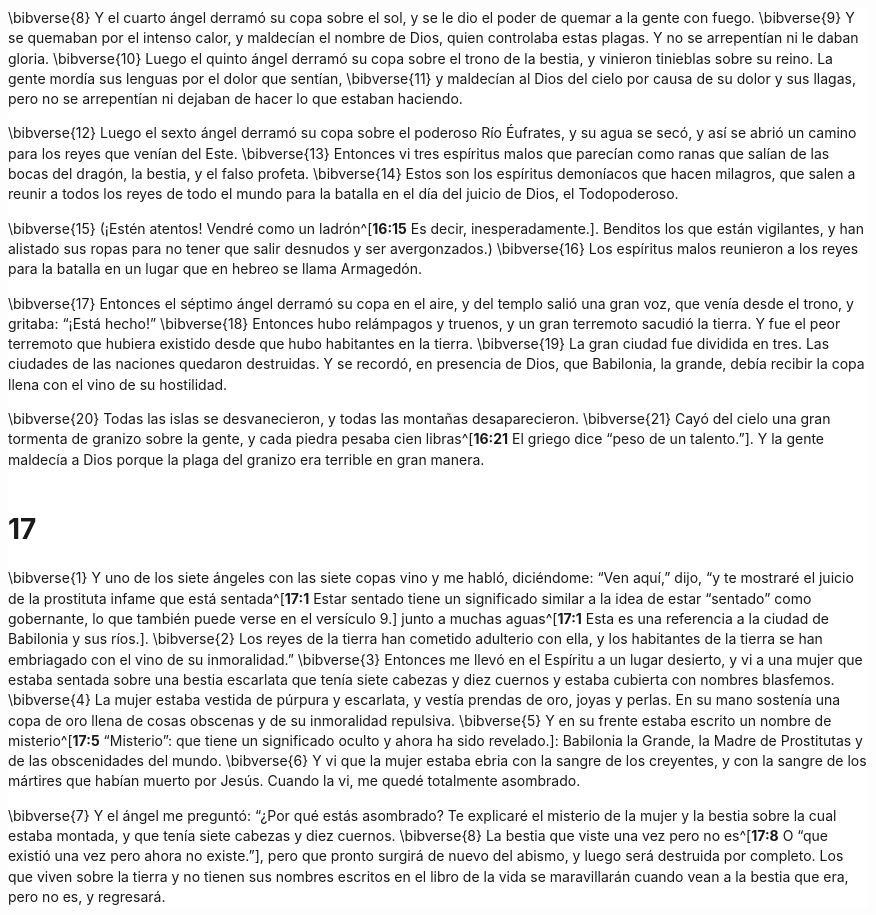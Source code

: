 \bibverse{8} Y el cuarto ángel derramó su copa sobre el sol, y se le dio el poder de quemar a la gente con fuego. \bibverse{9} Y se quemaban por el intenso calor, y maldecían el nombre de Dios, quien controlaba estas plagas. Y no se arrepentían ni le daban gloria. \bibverse{10} Luego el quinto ángel derramó su copa sobre el trono de la bestia, y vinieron tinieblas sobre su reino. La gente mordía sus lenguas por el dolor que sentían, \bibverse{11} y maldecían al Dios del cielo por causa de su dolor y sus llagas, pero no se arrepentían ni dejaban de hacer lo que estaban haciendo. 

\bibverse{12} Luego el sexto ángel derramó su copa sobre el poderoso Río Éufrates, y su agua se secó, y así se abrió un camino para los reyes que venían del Este. \bibverse{13} Entonces vi tres espíritus malos que parecían como ranas que salían de las bocas del dragón, la bestia, y el falso profeta. \bibverse{14} Estos son los espíritus demoníacos que hacen milagros, que salen a reunir a todos los reyes de todo el mundo para la batalla en el día del juicio de Dios, el Todopoderoso. 

\bibverse{15} (¡Estén atentos! Vendré como un ladrón^[**16:15** Es decir, inesperadamente.]. Benditos los que están vigilantes, y han alistado sus ropas para no tener que salir desnudos y ser avergonzados.) \bibverse{16} Los espíritus malos reunieron a los reyes para la batalla en un lugar que en hebreo se llama Armagedón. 


\bibverse{17} Entonces el séptimo ángel derramó su copa en el aire, y del templo salió una gran voz, que venía desde el trono, y gritaba: “¡Está hecho!” \bibverse{18} Entonces hubo relámpagos y truenos, y un gran terremoto sacudió la tierra. Y fue el peor terremoto que hubiera existido desde que hubo habitantes en la tierra. \bibverse{19} La gran ciudad fue dividida en tres. Las ciudades de las naciones quedaron destruidas. Y se recordó, en presencia de Dios, que Babilonia, la grande, debía recibir la copa llena con el vino de su hostilidad. 

\bibverse{20} Todas las islas se desvanecieron, y todas las montañas desaparecieron. \bibverse{21} Cayó del cielo una gran tormenta de granizo sobre la gente, y cada piedra pesaba cien libras^[**16:21** El griego dice “peso de un talento.”]. Y la gente maldecía a Dios porque la plaga del granizo era terrible en gran manera.
 

# 17 
\bibverse{1} Y uno de los siete ángeles con las siete copas vino y me habló, diciéndome: “Ven aquí,” dijo, “y te mostraré el juicio de la prostituta infame que está sentada^[**17:1** Estar sentado tiene un significado similar a la idea de estar “sentado” como gobernante, lo que también puede verse en el versículo 9.] junto a muchas aguas^[**17:1** Esta es una referencia a la ciudad de Babilonia y sus ríos.]. \bibverse{2} Los reyes de la tierra han cometido adulterio con ella, y los habitantes de la tierra se han embriagado con el vino de su inmoralidad.” \bibverse{3} Entonces me llevó en el Espíritu a un lugar desierto, y vi a una mujer que estaba sentada sobre una bestia escarlata que tenía siete cabezas y diez cuernos y estaba cubierta con nombres blasfemos. \bibverse{4} La mujer estaba vestida de púrpura y escarlata, y vestía prendas de oro, joyas y perlas. En su mano sostenía una copa de oro llena de cosas obscenas y de su inmoralidad repulsiva. \bibverse{5} Y en su frente estaba escrito un nombre de misterio^[**17:5** “Misterio”: que tiene un significado oculto y ahora ha sido revelado.]: Babilonia la Grande, la Madre de Prostitutas y de las obscenidades del mundo. \bibverse{6} Y vi que la mujer estaba ebria con la sangre de los creyentes, y con la sangre de los mártires que habían muerto por Jesús. Cuando la vi, me quedé totalmente asombrado. 




\bibverse{7} Y el ángel me preguntó: “¿Por qué estás asombrado? Te explicaré el misterio de la mujer y la bestia sobre la cual estaba montada, y que tenía siete cabezas y diez cuernos. \bibverse{8} La bestia que viste una vez pero no es^[**17:8** O “que existió una vez pero ahora no existe.”], pero que pronto surgirá de nuevo del abismo, y luego será destruida por completo. Los que viven sobre la tierra y no tienen sus nombres escritos en el libro de la vida se maravillarán cuando vean a la bestia que era, pero no es, y regresará. 
